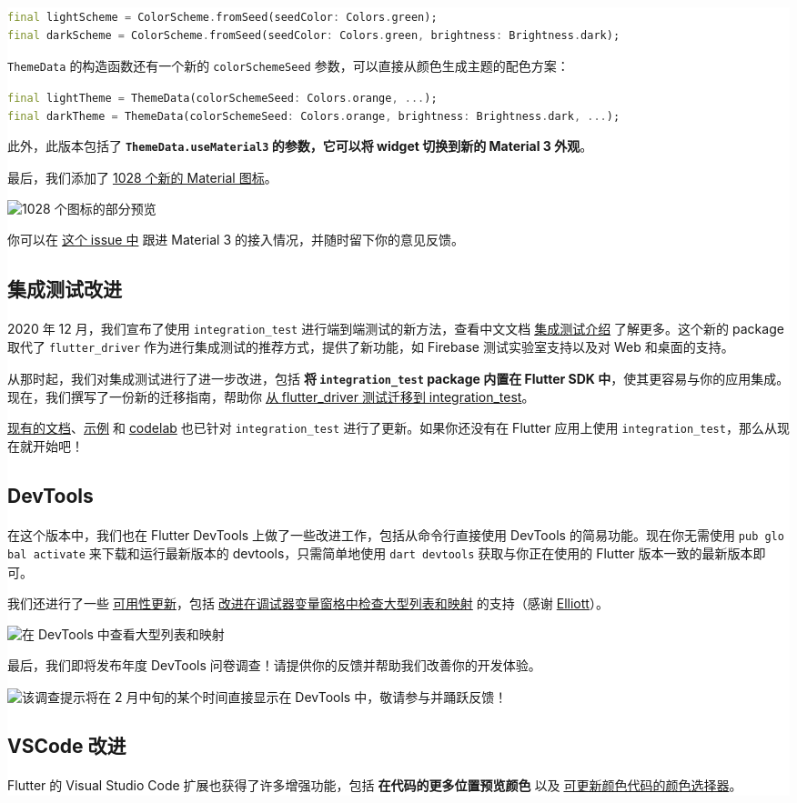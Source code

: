 ```dart
final lightScheme = ColorScheme.fromSeed(seedColor: Colors.green);
final darkScheme = ColorScheme.fromSeed(seedColor: Colors.green, brightness: Brightness.dark);
```

`ThemeData` 的构造函数还有一个新的 `colorSchemeSeed` 参数，可以直接从颜色⽣成主题的配⾊⽅案：

```dart 
final lightTheme = ThemeData(colorSchemeSeed: Colors.orange, ...); 
final darkTheme = ThemeData(colorSchemeSeed: Colors.orange, brightness: Brightness.dark, ...); 
```

此外，此版本包括了 **`ThemeData.useMaterial3` 的参数，它可以将 widget 切换到新的 Material 3 外观**。

最后，我们添加了 [1028 个新的 Material 图标](https://github.com/flutter/flutter/pull/95007 "添加了 1028 个新 Material 图标的 PR")。

![1028 个图标的部分预览](https://devrel.andfun.cn/devrel/posts/2022/02/8f784a556bba2.jpg)

你可以在 [这个 issue 中](https://github.com/flutter/flutter/issues/91605 "在这里跟进 Material 3 的接入情况") 跟进 Material 3 的接入情况，并随时留下你的意见反馈。 

## 集成测试改进

2020 年 12 ⽉，我们宣布了使⽤ `integration_test` 进行端到端测试的新⽅法，查看中文文档 [集成测试介绍](https://docs.flutter.cn/cookbook/testing/integration/introduction "中文文档: 集成测试介绍") 了解更多。这个新的 package 取代了 `flutter_driver` 作为进行集成测试的推荐⽅式，提供了新功能，如 Firebase 测试实验室⽀持以及对 Web 和桌⾯的⽀持。

从那时起，我们对集成测试进行了进一步改进，包括 **将 `integration_test` package 内置在 Flutter SDK 中**，使其更容易与你的应⽤集成。现在，我们撰写了一份新的迁移指南，帮助你 [从 flutter_driver 测试迁移到 integration_test](https://docs.flutter.cn/testing/integration-tests/migration "从 flutter_driver 测试迁移到 integration_test")。

[现有的⽂档](https://docs.flutter.cn/testing/integration-tests "集成测试说明⽂档")、[示例](https://github.com/flutter/samples/tree/master/testing_app "集成测试示例") 和 [codelab](https://codelabs.developers.google.com/codelabs/flutter-app-testing "集成测试的 codelab") 也已针对 `integration_test` 进行了更新。如果你还没有在 Flutter 应⽤上使⽤ `integration_test`，那么从现在就开始吧！

## DevTools

在这个版本中，我们也在 Flutter DevTools 上做了一些改进⼯作，包括从命令行直接使⽤ DevTools 的简易功能。现在你⽆需使⽤ `pub global activate` 来下载和运行最新版本的 devtools，只需简单地使⽤ `dart devtools` 获取与你正在使⽤的 Flutter 版本一致的最新版本即可。

我们还进行了一些 [可⽤性更新](https://github.com/flutter/devtools/pull/3493 "为 DevTools 加入可⽤性更新的 PR")，包括 [改进在调试器变量窗格中检查⼤型列表和映射](https://github.com/flutter/devtools/pull/3497 "改进在调试器变量窗格中检查⼤型列表和映射") 的⽀持（感谢 [Elliott](https://github.com/elliette "Elliott 的 GitHub 主页")）。

![在 DevTools 中查看大型列表和映射](https://devrel.andfun.cn/devrel/posts/2022/02/aaff408a25f10.gif)

最后，我们即将发布年度 DevTools 问卷调查！请提供你的反馈并帮助我们改善你的开发体验。

![该调查提⽰将在 2 ⽉中旬的某个时间直接显⽰在 DevTools 中，敬请参与并踊跃反馈！](https://devrel.andfun.cn/devrel/posts/2022/02/2f802a49c7f72.jpg)

## VSCode 改进

Flutter 的 Visual Studio Code 扩展也获得了许多增强功能，包括 **在代码的更多位置预览颜色** 以及 [可更新颜色代码的颜⾊选择器](https://github.com/Dart-Code/Dart-Code/issues/3240 "VS Code 中加入了可更新颜色代码的颜⾊选择器")。
